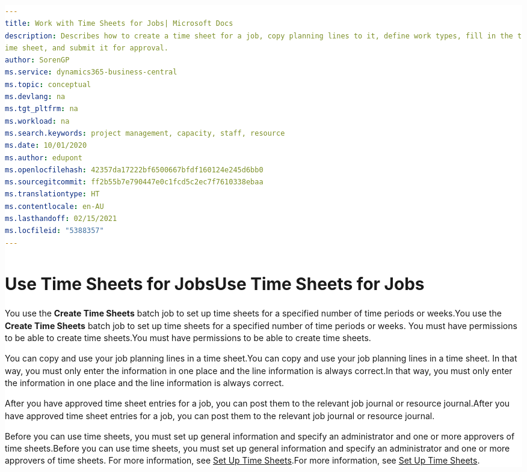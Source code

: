 ```yaml
---
title: Work with Time Sheets for Jobs| Microsoft Docs
description: Describes how to create a time sheet for a job, copy planning lines to it, define work types, fill in the time sheet, and submit it for approval.
author: SorenGP
ms.service: dynamics365-business-central
ms.topic: conceptual
ms.devlang: na
ms.tgt_pltfrm: na
ms.workload: na
ms.search.keywords: project management, capacity, staff, resource
ms.date: 10/01/2020
ms.author: edupont
ms.openlocfilehash: 42357da17222bf6500667bfdf160124e245d6bb0
ms.sourcegitcommit: ff2b55b7e790447e0c1fcd5c2ec7f7610338ebaa
ms.translationtype: HT
ms.contentlocale: en-AU
ms.lasthandoff: 02/15/2021
ms.locfileid: "5388357"
---
```

# <a name="use-time-sheets-for-jobs"></a><span data-ttu-id="de5b9-103">Use Time Sheets for Jobs</span><span class="sxs-lookup"><span data-stu-id="de5b9-103">Use Time Sheets for Jobs</span></span>

<span data-ttu-id="de5b9-104">You use the **Create Time Sheets** batch job to set up time sheets for a specified number of time periods or weeks.</span><span class="sxs-lookup"><span data-stu-id="de5b9-104">You use the **Create Time Sheets** batch job to set up time sheets for a specified number of time periods or weeks.</span></span> <span data-ttu-id="de5b9-105">You must have permissions to be able to create time sheets.</span><span class="sxs-lookup"><span data-stu-id="de5b9-105">You must have permissions to be able to create time sheets.</span></span>

<span data-ttu-id="de5b9-106">You can copy and use your job planning lines in a time sheet.</span><span class="sxs-lookup"><span data-stu-id="de5b9-106">You can copy and use your job planning lines in a time sheet.</span></span> <span data-ttu-id="de5b9-107">In that way, you must only enter the information in one place and the line information is always correct.</span><span class="sxs-lookup"><span data-stu-id="de5b9-107">In that way, you must only enter the information in one place and the line information is always correct.</span></span>

<span data-ttu-id="de5b9-108">After you have approved time sheet entries for a job, you can post them to the relevant job journal or resource journal.</span><span class="sxs-lookup"><span data-stu-id="de5b9-108">After you have approved time sheet entries for a job, you can post them to the relevant job journal or resource journal.</span></span>

<span data-ttu-id="de5b9-109">Before you can use time sheets, you must set up general information and specify an administrator and one or more approvers of time sheets.</span><span class="sxs-lookup"><span data-stu-id="de5b9-109">Before you can use time sheets, you must set up general information and specify an administrator and one or more approvers of time sheets.</span></span> <span data-ttu-id="de5b9-110">For more information, see [Set Up Time Sheets](projects-how-setup-time-sheets.md).</span><span class="sxs-lookup"><span data-stu-id="de5b9-110">For more information, see [Set Up Time Sheets](projects-how-setup-time-sheets.md).</span></span>
